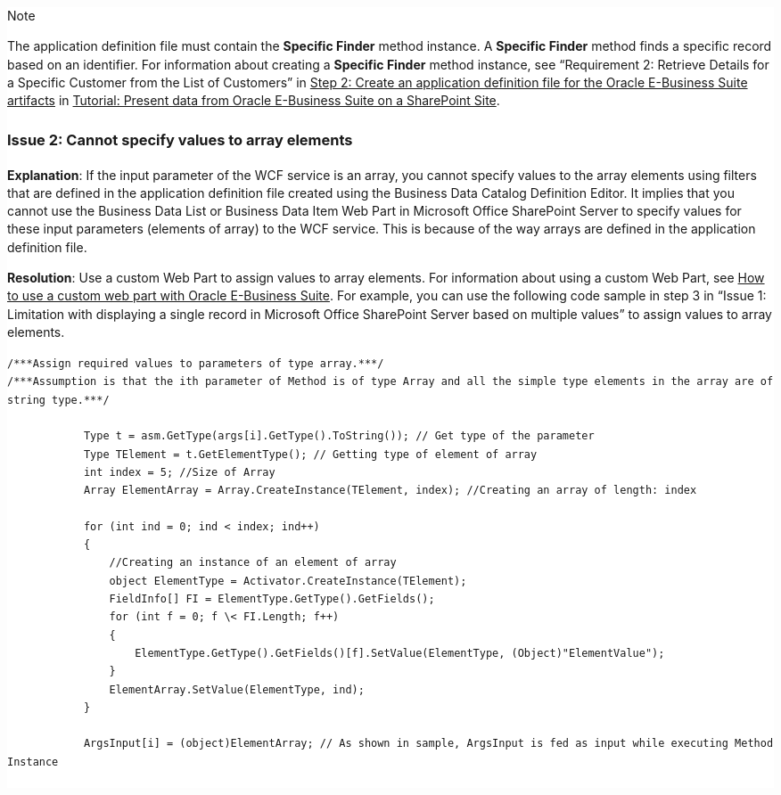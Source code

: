 > [!NOTE]
>  The application definition file must contain the **Specific Finder** method instance. A **Specific Finder** method finds a specific record based on an identifier. For information about creating a **Specific Finder** method instance, see “Requirement 2: Retrieve Details for a Specific Customer from the List of Customers” in [Step 2: Create an application definition file for the Oracle E-Business Suite artifacts](../../adapters-and-accelerators/adapter-oracle-ebs/step-2-create-an-application-definition-file-for-the-oracle-ebs-artifacts.md) in [Tutorial: Present data from Oracle E-Business Suite on a SharePoint Site](tutorial-present-data-from-oracle-e-business-suite-on-a-sharepoint-site.md).  
  
### Issue 2: Cannot specify values to array elements  
 **Explanation**: If the input parameter of the WCF service is an array, you cannot specify values to the array elements using filters that are defined in the application definition file created using the Business Data Catalog Definition Editor. It implies that you cannot use the Business Data List or Business Data Item Web Part in Microsoft Office SharePoint Server to specify values for these input parameters (elements of array) to the WCF service. This is because of the way arrays are defined in the application definition file.  
  
 **Resolution**: Use a custom Web Part to assign values to array elements. For information about using a custom Web Part, see [How to use a custom web part with Oracle E-Business Suite](../../adapters-and-accelerators/adapter-oracle-ebs/how-to-use-a-custom-web-part-with-oracle-e-business-suite.md). For example, you can use the following code sample in step 3 in “Issue 1: Limitation with displaying a single record in Microsoft Office SharePoint Server based on multiple values” to assign values to array elements.  
  
```  
/***Assign required values to parameters of type array.***/   
/***Assumption is that the ith parameter of Method is of type Array and all the simple type elements in the array are of string type.***/  
  
            Type t = asm.GetType(args[i].GetType().ToString()); // Get type of the parameter  
            Type TElement = t.GetElementType(); // Getting type of element of array  
            int index = 5; //Size of Array  
            Array ElementArray = Array.CreateInstance(TElement, index); //Creating an array of length: index  
  
            for (int ind = 0; ind < index; ind++)  
            {  
                //Creating an instance of an element of array  
                object ElementType = Activator.CreateInstance(TElement);  
                FieldInfo[] FI = ElementType.GetType().GetFields();  
                for (int f = 0; f \< FI.Length; f++)  
                {  
                    ElementType.GetType().GetFields()[f].SetValue(ElementType, (Object)"ElementValue");  
                }  
                ElementArray.SetValue(ElementType, ind);  
            }  
  
            ArgsInput[i] = (object)ElementArray; // As shown in sample, ArgsInput is fed as input while executing Method Instance  
  
```  
  